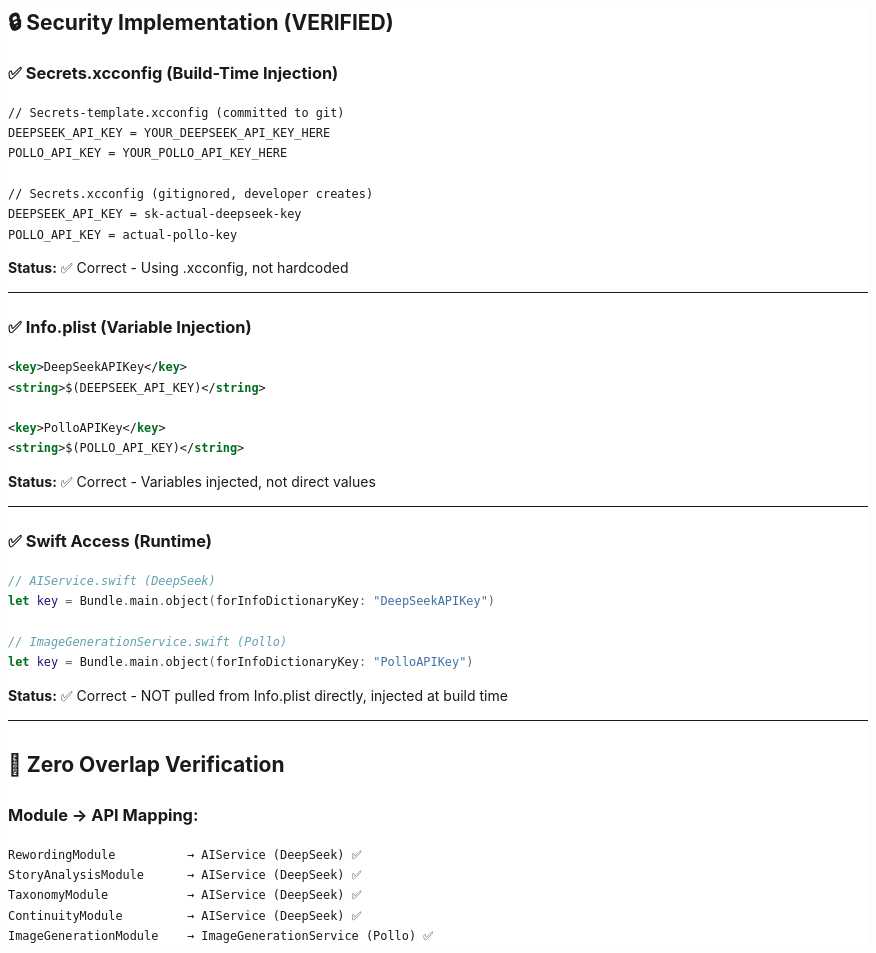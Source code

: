 
## 🔒 Security Implementation (VERIFIED)

### ✅ Secrets.xcconfig (Build-Time Injection)
```
// Secrets-template.xcconfig (committed to git)
DEEPSEEK_API_KEY = YOUR_DEEPSEEK_API_KEY_HERE
POLLO_API_KEY = YOUR_POLLO_API_KEY_HERE

// Secrets.xcconfig (gitignored, developer creates)
DEEPSEEK_API_KEY = sk-actual-deepseek-key
POLLO_API_KEY = actual-pollo-key
```

**Status:** ✅ Correct - Using .xcconfig, not hardcoded

---

### ✅ Info.plist (Variable Injection)
```xml
<key>DeepSeekAPIKey</key>
<string>$(DEEPSEEK_API_KEY)</string>

<key>PolloAPIKey</key>
<string>$(POLLO_API_KEY)</string>
```

**Status:** ✅ Correct - Variables injected, not direct values

---

### ✅ Swift Access (Runtime)
```swift
// AIService.swift (DeepSeek)
let key = Bundle.main.object(forInfoDictionaryKey: "DeepSeekAPIKey")

// ImageGenerationService.swift (Pollo)
let key = Bundle.main.object(forInfoDictionaryKey: "PolloAPIKey")
```

**Status:** ✅ Correct - NOT pulled from Info.plist directly, injected at build time

---

## 🚨 Zero Overlap Verification

### Module → API Mapping:
```
RewordingModule          → AIService (DeepSeek) ✅
StoryAnalysisModule      → AIService (DeepSeek) ✅
TaxonomyModule           → AIService (DeepSeek) ✅
ContinuityModule         → AIService (DeepSeek) ✅
ImageGenerationModule    → ImageGenerationService (Pollo) ✅
```
